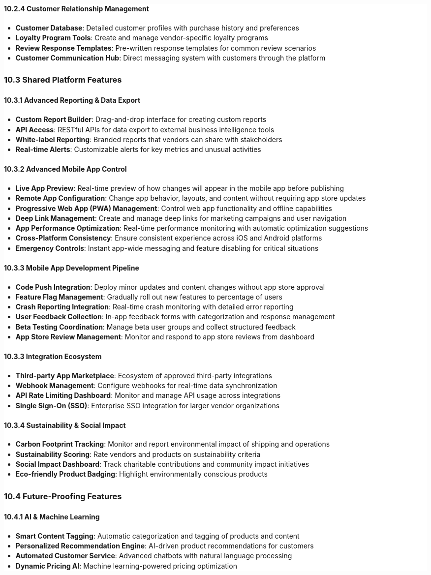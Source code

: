 #### 10.2.4 Customer Relationship Management
- **Customer Database**: Detailed customer profiles with purchase history and preferences
- **Loyalty Program Tools**: Create and manage vendor-specific loyalty programs
- **Review Response Templates**: Pre-written response templates for common review scenarios
- **Customer Communication Hub**: Direct messaging system with customers through the platform

### 10.3 Shared Platform Features

#### 10.3.1 Advanced Reporting & Data Export
- **Custom Report Builder**: Drag-and-drop interface for creating custom reports
- **API Access**: RESTful APIs for data export to external business intelligence tools
- **White-label Reporting**: Branded reports that vendors can share with stakeholders
- **Real-time Alerts**: Customizable alerts for key metrics and unusual activities

#### 10.3.2 Advanced Mobile App Control
- **Live App Preview**: Real-time preview of how changes will appear in the mobile app before publishing
- **Remote App Configuration**: Change app behavior, layouts, and content without requiring app store updates
- **Progressive Web App (PWA) Management**: Control web app functionality and offline capabilities
- **Deep Link Management**: Create and manage deep links for marketing campaigns and user navigation
- **App Performance Optimization**: Real-time performance monitoring with automatic optimization suggestions
- **Cross-Platform Consistency**: Ensure consistent experience across iOS and Android platforms
- **Emergency Controls**: Instant app-wide messaging and feature disabling for critical situations

#### 10.3.3 Mobile App Development Pipeline
- **Code Push Integration**: Deploy minor updates and content changes without app store approval
- **Feature Flag Management**: Gradually roll out new features to percentage of users
- **Crash Reporting Integration**: Real-time crash monitoring with detailed error reporting
- **User Feedback Collection**: In-app feedback forms with categorization and response management
- **Beta Testing Coordination**: Manage beta user groups and collect structured feedback
- **App Store Review Management**: Monitor and respond to app store reviews from dashboard

#### 10.3.3 Integration Ecosystem
- **Third-party App Marketplace**: Ecosystem of approved third-party integrations
- **Webhook Management**: Configure webhooks for real-time data synchronization
- **API Rate Limiting Dashboard**: Monitor and manage API usage across integrations
- **Single Sign-On (SSO)**: Enterprise SSO integration for larger vendor organizations

#### 10.3.4 Sustainability & Social Impact
- **Carbon Footprint Tracking**: Monitor and report environmental impact of shipping and operations
- **Sustainability Scoring**: Rate vendors and products on sustainability criteria
- **Social Impact Dashboard**: Track charitable contributions and community impact initiatives
- **Eco-friendly Product Badging**: Highlight environmentally conscious products

### 10.4 Future-Proofing Features

#### 10.4.1 AI & Machine Learning
- **Smart Content Tagging**: Automatic categorization and tagging of products and content
- **Personalized Recommendation Engine**: AI-driven product recommendations for customers
- **Automated Customer Service**: Advanced chatbots with natural language processing
- **Dynamic Pricing AI**: Machine learning-powered pricing optimization
